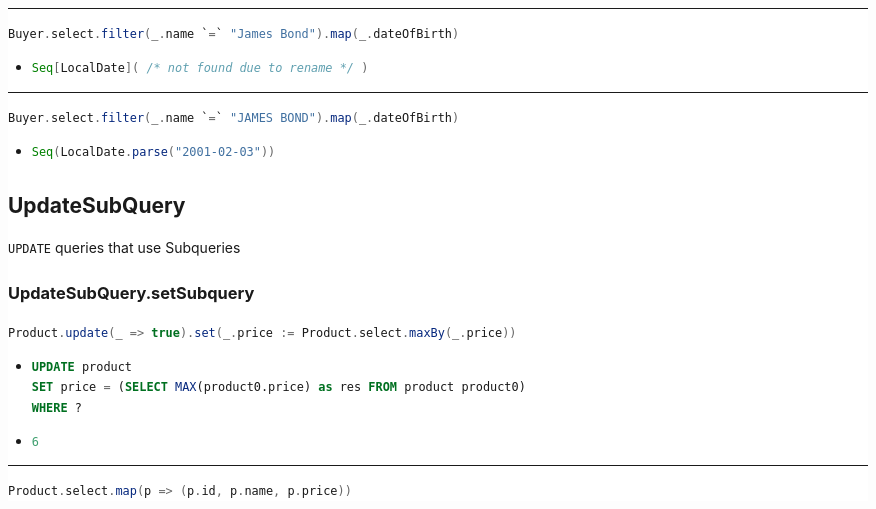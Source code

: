

----

```scala
Buyer.select.filter(_.name `=` "James Bond").map(_.dateOfBirth)
```




*
    ```scala
    Seq[LocalDate]( /* not found due to rename */ )
    ```



----

```scala
Buyer.select.filter(_.name `=` "JAMES BOND").map(_.dateOfBirth)
```




*
    ```scala
    Seq(LocalDate.parse("2001-02-03"))
    ```



## UpdateSubQuery
`UPDATE` queries that use Subqueries
### UpdateSubQuery.setSubquery

```scala
Product.update(_ => true).set(_.price := Product.select.maxBy(_.price))
```


*
    ```sql
    UPDATE product
    SET price = (SELECT MAX(product0.price) as res FROM product product0)
    WHERE ?
    ```



*
    ```scala
    6
    ```



----

```scala
Product.select.map(p => (p.id, p.name, p.price))
```
